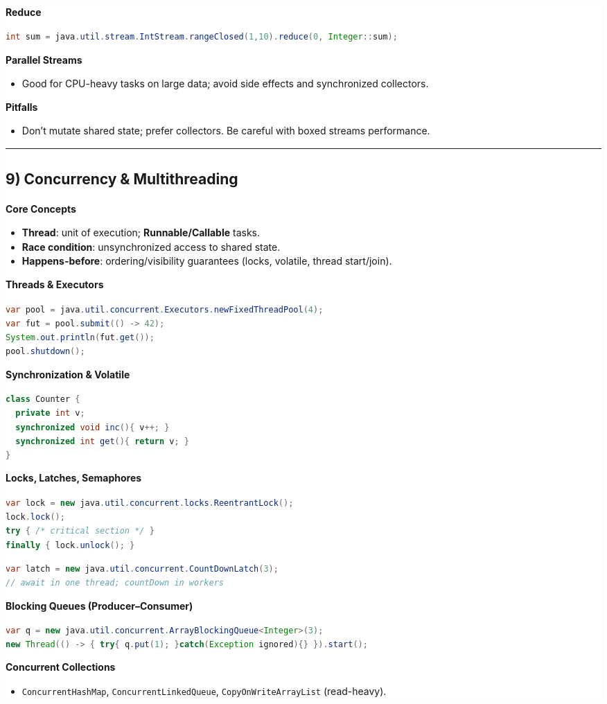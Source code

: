 **Reduce**
```java
int sum = java.util.stream.IntStream.rangeClosed(1,10).reduce(0, Integer::sum);
```

**Parallel Streams**
- Good for CPU-heavy tasks on large data; avoid side effects and synchronized collectors.

**Pitfalls**
- Don’t mutate shared state; prefer collectors. Be careful with boxed streams performance.

---

## 9) Concurrency & Multithreading
**Core Concepts**
- **Thread**: unit of execution; **Runnable/Callable** tasks.
- **Race condition**: unsynchronized access to shared state.
- **Happens-before**: ordering/visibility guarantees (locks, volatile, thread start/join).

**Threads & Executors**
```java
var pool = java.util.concurrent.Executors.newFixedThreadPool(4);
var fut = pool.submit(() -> 42);
System.out.println(fut.get());
pool.shutdown();
```

**Synchronization & Volatile**
```java
class Counter {
  private int v;
  synchronized void inc(){ v++; }
  synchronized int get(){ return v; }
}
```

**Locks, Latches, Semaphores**
```java
var lock = new java.util.concurrent.locks.ReentrantLock();
lock.lock();
try { /* critical section */ }
finally { lock.unlock(); }
```

```java
var latch = new java.util.concurrent.CountDownLatch(3);
// await in one thread; countDown in workers
```

**Blocking Queues (Producer–Consumer)**
```java
var q = new java.util.concurrent.ArrayBlockingQueue<Integer>(3);
new Thread(() -> { try{ q.put(1); }catch(Exception ignored){} }).start();
```

**Concurrent Collections**
- `ConcurrentHashMap`, `ConcurrentLinkedQueue`, `CopyOnWriteArrayList` (read-heavy).
